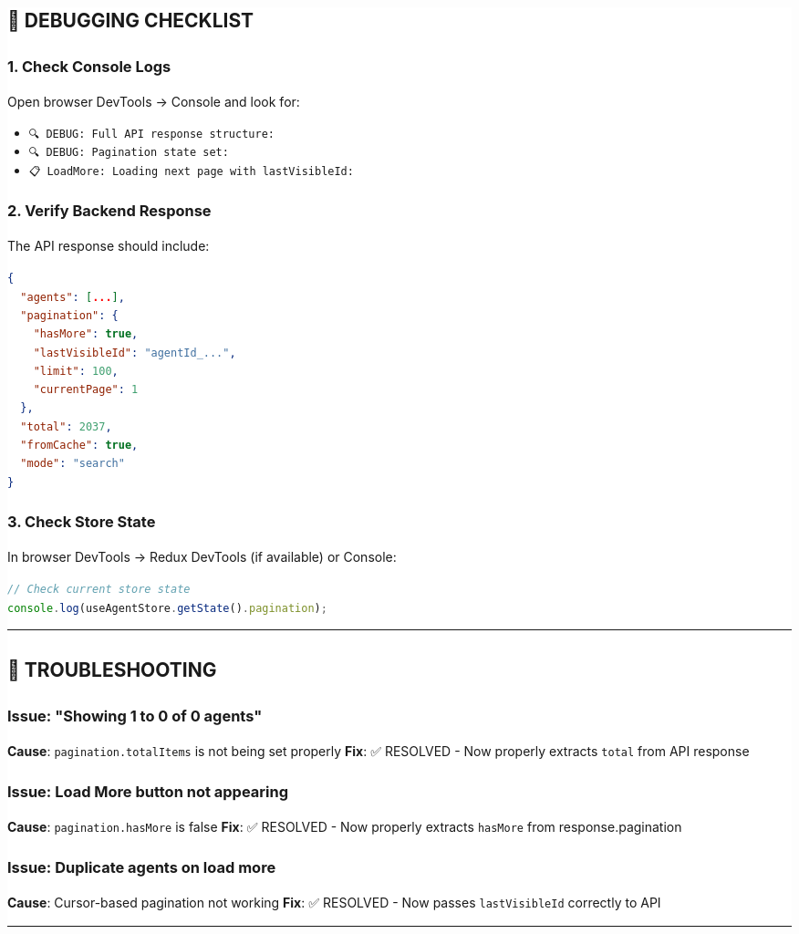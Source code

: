
## 🐛 DEBUGGING CHECKLIST

### 1. Check Console Logs
Open browser DevTools → Console and look for:
- `🔍 DEBUG: Full API response structure:`
- `🔍 DEBUG: Pagination state set:`
- `📋 LoadMore: Loading next page with lastVisibleId:`

### 2. Verify Backend Response
The API response should include:
```json
{
  "agents": [...],
  "pagination": {
    "hasMore": true,
    "lastVisibleId": "agentId_...",
    "limit": 100,
    "currentPage": 1
  },
  "total": 2037,
  "fromCache": true,
  "mode": "search"
}
```

### 3. Check Store State
In browser DevTools → Redux DevTools (if available) or Console:
```javascript
// Check current store state
console.log(useAgentStore.getState().pagination);
```

---

## 🚨 TROUBLESHOOTING

### Issue: "Showing 1 to 0 of 0 agents"
**Cause**: `pagination.totalItems` is not being set properly
**Fix**: ✅ RESOLVED - Now properly extracts `total` from API response

### Issue: Load More button not appearing
**Cause**: `pagination.hasMore` is false
**Fix**: ✅ RESOLVED - Now properly extracts `hasMore` from response.pagination

### Issue: Duplicate agents on load more
**Cause**: Cursor-based pagination not working
**Fix**: ✅ RESOLVED - Now passes `lastVisibleId` correctly to API

---
